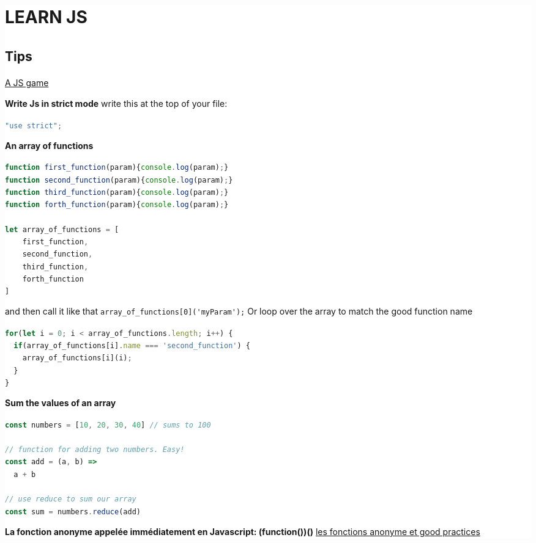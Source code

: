 # LEARN JS

## Tips

[A JS game](http://play.elevatorsaga.com)

**Write Js in strict mode**
write this at the top of your file:
```js
"use strict";
```

**An array of functions**
```js
function first_function(param){console.log(param);}
function second_function(param){console.log(param);}
function third_function(param){console.log(param);}
function forth_function(param){console.log(param);}

let array_of_functions = [
    first_function,
    second_function,
    third_function,
    forth_function
]
```
and then call it like that
`array_of_functions[0]('myParam');`
Or loop over the array to match the good function name
```js
for(let i = 0; i < array_of_functions.length; i++) {
  if(array_of_functions[i].name === 'second_function') {
    array_of_functions[i](i);
  }
}
```

**Sum the values of an array**
```js
const numbers = [10, 20, 30, 40] // sums to 100

// function for adding two numbers. Easy!
const add = (a, b) =>
  a + b

// use reduce to sum our array
const sum = numbers.reduce(add)
```

**La fonction anonyme appelée immédiatement en Javascript: (function())()**
[les fonctions anonyme et good practices](http://sametmax.com/la-fonction-anonyme-appelee-immediatement-en-javascript-function/)
